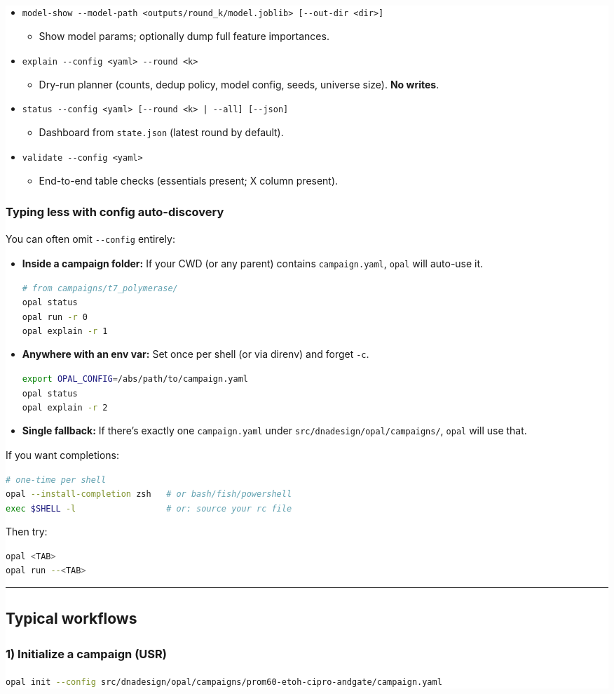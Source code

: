* `model-show --model-path <outputs/round_k/model.joblib> [--out-dir <dir>]`
  - Show model params; optionally dump full feature importances.

* `explain --config <yaml> --round <k>`
  - Dry-run planner (counts, dedup policy, model config, seeds, universe size). **No writes**.

* `status --config <yaml> [--round <k> | --all] [--json]`
  - Dashboard from `state.json` (latest round by default).

* `validate --config <yaml>`
  - End-to-end table checks (essentials present; X column present).

### Typing less with config auto-discovery

You can often omit `--config` entirely:

* **Inside a campaign folder:** If your CWD (or any parent) contains `campaign.yaml`, `opal` will auto-use it.

  ```bash
  # from campaigns/t7_polymerase/
  opal status
  opal run -r 0
  opal explain -r 1
  ```
* **Anywhere with an env var:** Set once per shell (or via direnv) and forget `-c`.

  ```bash
  export OPAL_CONFIG=/abs/path/to/campaign.yaml
  opal status
  opal explain -r 2
  ```
* **Single fallback:** If there’s exactly one `campaign.yaml` under
  `src/dnadesign/opal/campaigns/`, `opal` will use that.

If you want completions:

```bash
# one-time per shell
opal --install-completion zsh   # or bash/fish/powershell
exec $SHELL -l                  # or: source your rc file
```

Then try:

```bash
opal <TAB>
opal run --<TAB>
```

---

## Typical workflows

### 1) Initialize a campaign (USR)

```bash
opal init --config src/dnadesign/opal/campaigns/prom60-etoh-cipro-andgate/campaign.yaml
```

